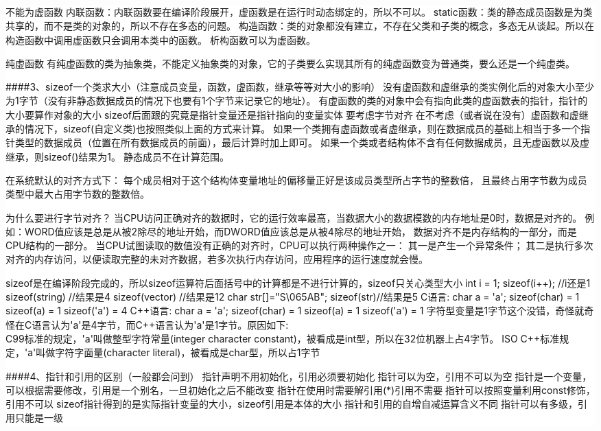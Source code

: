 不能为虚函数
内联函数：内联函数要在编译阶段展开，虚函数是在运行时动态绑定的，所以不可以。
static函数：类的静态成员函数是为类共享的，而不是类的对象的，所以不存在多态的问题。
构造函数：类的对象都没有建立，不存在父类和子类的概念，多态无从谈起。所以在构造函数中调用虚函数只会调用本类中的函数。
析构函数可以为虚函数。

纯虚函数
有纯虚函数的类为抽象类，不能定义抽象类的对象，它的子类要么实现其所有的纯虚函数变为普通类，要么还是一个纯虚类。

####3、sizeof一个类求大小（注意成员变量，函数，虚函数，继承等等对大小的影响）
没有虚函数和虚继承的类实例化后的对象大小至少为1字节（没有非静态数据成员的情况下也要有1个字节来记录它的地址）。
有虚函数的类的对象中会有指向此类的虚函数表的指针，指针的大小要算作对象的大小
sizeof后面跟的究竟是指针变量还是指针指向的变量实体
要考虑字节对齐
在不考虑（或者说在没有）虚函数和虚继承的情况下，sizeof(自定义类)也按照类似上面的方式来计算。
如果一个类拥有虚函数或者虚继承，则在数据成员的基础上相当于多一个指针类型的数据成员（位置在所有数据成员的前面），最后计算时加上即可。
如果一个类或者结构体不含有任何数据成员，且无虚函数以及虚继承，则sizeof()结果为1。
静态成员不在计算范围。

在系统默认的对齐方式下：
每个成员相对于这个结构体变量地址的偏移量正好是该成员类型所占字节的整数倍，
且最终占用字节数为成员类型中最大占用字节数的整数倍。

为什么要进行字节对齐？
当CPU访问正确对齐的数据时，它的运行效率最高，当数据大小的数据模数的内存地址是0时，数据是对齐的。
例如：WORD值应该是总是从被2除尽的地址开始，而DWORD值应该总是从被4除尽的地址开始，
数据对齐不是内存结构的一部分，而是CPU结构的一部分。
当CPU试图读取的数值没有正确的对齐时，CPU可以执行两种操作之一：
其一是产生一个异常条件；
其二是执行多次对齐的内存访问，以便读取完整的未对齐数据，若多次执行内存访问，应用程序的运行速度就会慢。

sizeof是在编译阶段完成的，所以sizeof运算符后面括号中的计算都是不进行计算的，sizeof只关心类型大小
int i = 1;
sizeof(i++);
//i还是1
sizeof(string) 		//结果是4
sizeof(vector<int>)	//结果是12
char str[]="S\065AB"; sizeof(str)//结果是5
C语言: char a = 'a'; sizeof(char) = 1 sizeof(a) = 1 sizeof('a') = 4 
C++语言: char a = 'a'; sizeof(char) = 1 sizeof(a) = 1 sizeof('a') = 1 
字符型变量是1字节这个没错，奇怪就奇怪在C语言认为'a'是4字节，而C++语言认为'a'是1字节。原因如下:  
C99标准的规定，'a'叫做整型字符常量(integer    character constant)，被看成是int型，所以在32位机器上占4字节。
ISO C++标准规定，'a'叫做字符字面量(character literal)，被看成是char型，所以占1字节

####4、指针和引用的区别（一般都会问到）
指针声明不用初始化，引用必须要初始化
指针可以为空，引用不可以为空
指针是一个变量，可以根据需要修改，引用是一个别名，一旦初始化之后不能改变
指针在使用时需要解引用(*)引用不需要
指针可以按照变量利用const修饰，引用不可以
sizeof指针得到的是实际指针变量的大小，sizeof引用是本体的大小
指针和引用的自增自减运算含义不同
指针可以有多级，引用只能是一级
